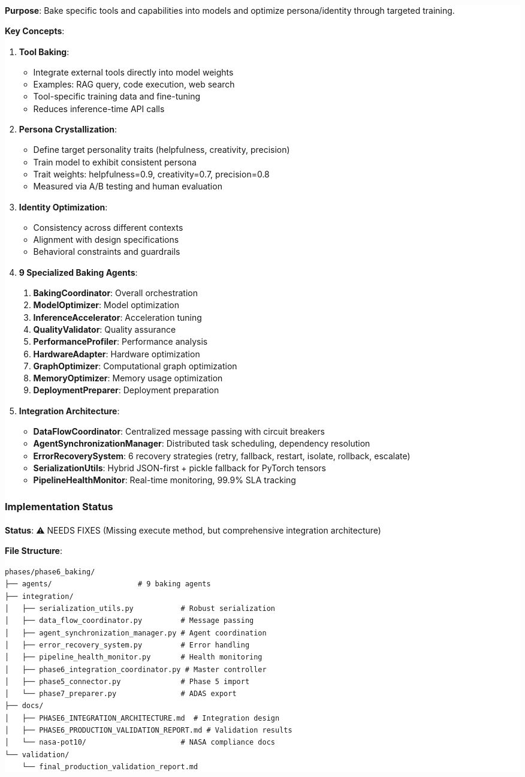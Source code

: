 **Purpose**: Bake specific tools and capabilities into models and optimize persona/identity through targeted training.

**Key Concepts**:

1. **Tool Baking**:
   - Integrate external tools directly into model weights
   - Examples: RAG query, code execution, web search
   - Tool-specific training data and fine-tuning
   - Reduces inference-time API calls

2. **Persona Crystallization**:
   - Define target personality traits (helpfulness, creativity, precision)
   - Train model to exhibit consistent persona
   - Trait weights: helpfulness=0.9, creativity=0.7, precision=0.8
   - Measured via A/B testing and human evaluation

3. **Identity Optimization**:
   - Consistency across different contexts
   - Alignment with design specifications
   - Behavioral constraints and guardrails

4. **9 Specialized Baking Agents**:
   1. **BakingCoordinator**: Overall orchestration
   2. **ModelOptimizer**: Model optimization
   3. **InferenceAccelerator**: Acceleration tuning
   4. **QualityValidator**: Quality assurance
   5. **PerformanceProfiler**: Performance analysis
   6. **HardwareAdapter**: Hardware optimization
   7. **GraphOptimizer**: Computational graph optimization
   8. **MemoryOptimizer**: Memory usage optimization
   9. **DeploymentPreparer**: Deployment preparation

5. **Integration Architecture**:
   - **DataFlowCoordinator**: Centralized message passing with circuit breakers
   - **AgentSynchronizationManager**: Distributed task scheduling, dependency resolution
   - **ErrorRecoverySystem**: 6 recovery strategies (retry, fallback, restart, isolate, rollback, escalate)
   - **SerializationUtils**: Hybrid JSON-first + pickle fallback for PyTorch tensors
   - **PipelineHealthMonitor**: Real-time monitoring, 99.9% SLA tracking

### Implementation Status

**Status**: ⚠️ NEEDS FIXES (Missing execute method, but comprehensive integration architecture)

**File Structure**:
```
phases/phase6_baking/
├── agents/                    # 9 baking agents
├── integration/
│   ├── serialization_utils.py           # Robust serialization
│   ├── data_flow_coordinator.py         # Message passing
│   ├── agent_synchronization_manager.py # Agent coordination
│   ├── error_recovery_system.py         # Error handling
│   ├── pipeline_health_monitor.py       # Health monitoring
│   ├── phase6_integration_coordinator.py # Master controller
│   ├── phase5_connector.py              # Phase 5 import
│   └── phase7_preparer.py               # ADAS export
├── docs/
│   ├── PHASE6_INTEGRATION_ARCHITECTURE.md  # Integration design
│   ├── PHASE6_PRODUCTION_VALIDATION_REPORT.md # Validation results
│   └── nasa-pot10/                      # NASA compliance docs
└── validation/
    └── final_production_validation_report.md
```

